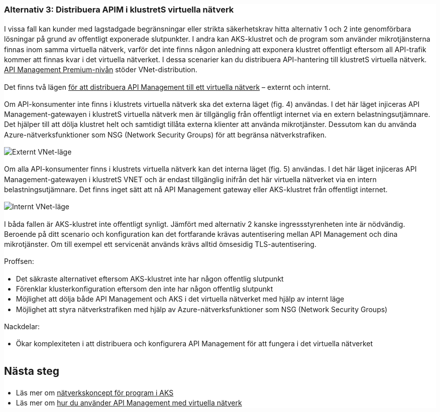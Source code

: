 ### <a name="option-3-deploy-apim-inside-the-cluster-vnet"></a>Alternativ 3: Distribuera APIM i klustretS virtuella nätverk

I vissa fall kan kunder med lagstadgade begränsningar eller strikta säkerhetskrav hitta alternativ 1 och 2 inte genomförbara lösningar på grund av offentligt exponerade slutpunkter. I andra kan AKS-klustret och de program som använder mikrotjänsterna finnas inom samma virtuella nätverk, varför det inte finns någon anledning att exponera klustret offentligt eftersom all API-trafik kommer att finnas kvar i det virtuella nätverket. I dessa scenarier kan du distribuera API-hantering till klustretS virtuella nätverk. [API Management Premium-nivån](https://aka.ms/apimpricing) stöder VNet-distribution. 

Det finns två lägen [för att distribuera API Management till ett virtuella nätverk](https://docs.microsoft.com/azure/api-management/api-management-using-with-vnet) – externt och internt. 

Om API-konsumenter inte finns i klustrets virtuella nätverk ska det externa läget (fig. 4) användas. I det här läget injiceras API Management-gatewayen i klustretS virtuella nätverk men är tillgänglig från offentligt internet via en extern belastningsutjämnare. Det hjälper till att dölja klustret helt och samtidigt tillåta externa klienter att använda mikrotjänster. Dessutom kan du använda Azure-nätverksfunktioner som NSG (Network Security Groups) för att begränsa nätverkstrafiken.

![Externt VNet-läge](./media/api-management-aks/vnet-external.png)

Om alla API-konsumenter finns i klustrets virtuella nätverk kan det interna läget (fig. 5) användas. I det här läget injiceras API Management-gatewayen i klustretS VNET och är endast tillgänglig inifrån det här virtuella nätverket via en intern belastningsutjämnare. Det finns inget sätt att nå API Management gateway eller AKS-klustret från offentligt internet. 

![Internt VNet-läge](./media/api-management-aks/vnet-internal.png)

 I båda fallen är AKS-klustret inte offentligt synligt. Jämfört med alternativ 2 kanske ingressstyrenheten inte är nödvändig. Beroende på ditt scenario och konfiguration kan det fortfarande krävas autentisering mellan API Management och dina mikrotjänster. Om till exempel ett servicenät används krävs alltid ömsesidig TLS-autentisering. 

Proffsen:
* Det säkraste alternativet eftersom AKS-klustret inte har någon offentlig slutpunkt
* Förenklar klusterkonfiguration eftersom den inte har någon offentlig slutpunkt
* Möjlighet att dölja både API Management och AKS i det virtuella nätverket med hjälp av internt läge
* Möjlighet att styra nätverkstrafiken med hjälp av Azure-nätverksfunktioner som NSG (Network Security Groups)

Nackdelar:
* Ökar komplexiteten i att distribuera och konfigurera API Management för att fungera i det virtuella nätverket

## <a name="next-steps"></a>Nästa steg

* Läs mer om [nätverkskoncept för program i AKS](https://docs.microsoft.com/azure/aks/concepts-network)
* Läs mer om [hur du använder API Management med virtuella nätverk](https://docs.microsoft.com/azure/api-management/api-management-using-with-vnet)





